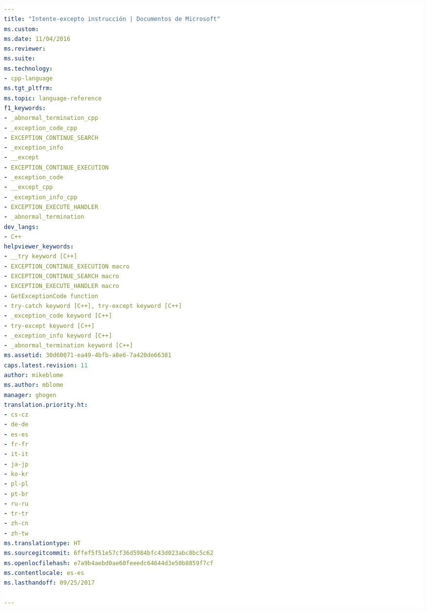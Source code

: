 ```yaml
---
title: "Intente-excepto instrucción | Documentos de Microsoft"
ms.custom: 
ms.date: 11/04/2016
ms.reviewer: 
ms.suite: 
ms.technology:
- cpp-language
ms.tgt_pltfrm: 
ms.topic: language-reference
f1_keywords:
- _abnormal_termination_cpp
- _exception_code_cpp
- EXCEPTION_CONTINUE_SEARCH
- _exception_info
- __except
- EXCEPTION_CONTINUE_EXECUTION
- _exception_code
- __except_cpp
- _exception_info_cpp
- EXCEPTION_EXECUTE_HANDLER
- _abnormal_termination
dev_langs:
- C++
helpviewer_keywords:
- __try keyword [C++]
- EXCEPTION_CONTINUE_EXECUTION macro
- EXCEPTION_CONTINUE_SEARCH macro
- EXCEPTION_EXECUTE_HANDLER macro
- GetExceptionCode function
- try-catch keyword [C++], try-except keyword [C++]
- _exception_code keyword [C++]
- try-except keyword [C++]
- _exception_info keyword [C++]
- _abnormal_termination keyword [C++]
ms.assetid: 30d60071-ea49-4bfb-a8e6-7a420de66381
caps.latest.revision: 11
author: mikeblome
ms.author: mblome
manager: ghogen
translation.priority.ht:
- cs-cz
- de-de
- es-es
- fr-fr
- it-it
- ja-jp
- ko-kr
- pl-pl
- pt-br
- ru-ru
- tr-tr
- zh-cn
- zh-tw
ms.translationtype: HT
ms.sourcegitcommit: 6ffef5f51e57cf36d5984bfc43d023abc8bc5c62
ms.openlocfilehash: e7a9b4aebd0ae60feeedc64644d3e50b8859f7cf
ms.contentlocale: es-es
ms.lasthandoff: 09/25/2017

---
```
